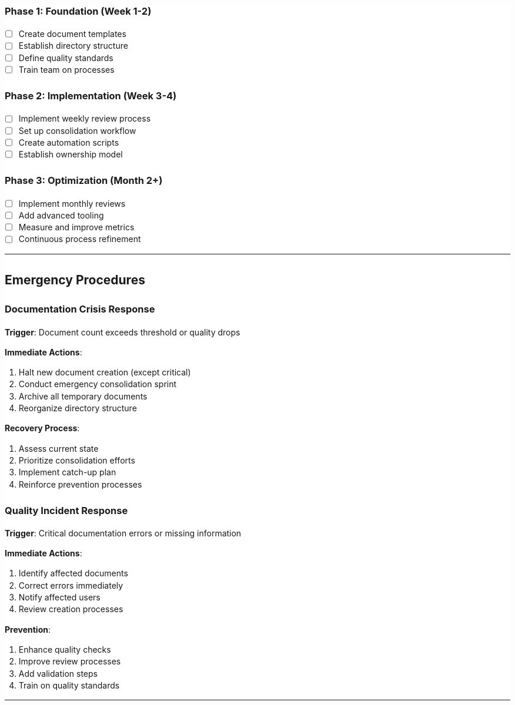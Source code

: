 ### Phase 1: Foundation (Week 1-2)
- [ ] Create document templates
- [ ] Establish directory structure
- [ ] Define quality standards
- [ ] Train team on processes

### Phase 2: Implementation (Week 3-4)
- [ ] Implement weekly review process
- [ ] Set up consolidation workflow
- [ ] Create automation scripts
- [ ] Establish ownership model

### Phase 3: Optimization (Month 2+)
- [ ] Implement monthly reviews
- [ ] Add advanced tooling
- [ ] Measure and improve metrics
- [ ] Continuous process refinement

---

## Emergency Procedures

### Documentation Crisis Response
**Trigger**: Document count exceeds threshold or quality drops

**Immediate Actions**:
1. Halt new document creation (except critical)
2. Conduct emergency consolidation sprint
3. Archive all temporary documents
4. Reorganize directory structure

**Recovery Process**:
1. Assess current state
2. Prioritize consolidation efforts
3. Implement catch-up plan
4. Reinforce prevention processes

### Quality Incident Response
**Trigger**: Critical documentation errors or missing information

**Immediate Actions**:
1. Identify affected documents
2. Correct errors immediately
3. Notify affected users
4. Review creation processes

**Prevention**:
1. Enhance quality checks
2. Improve review processes
3. Add validation steps
4. Train on quality standards

---